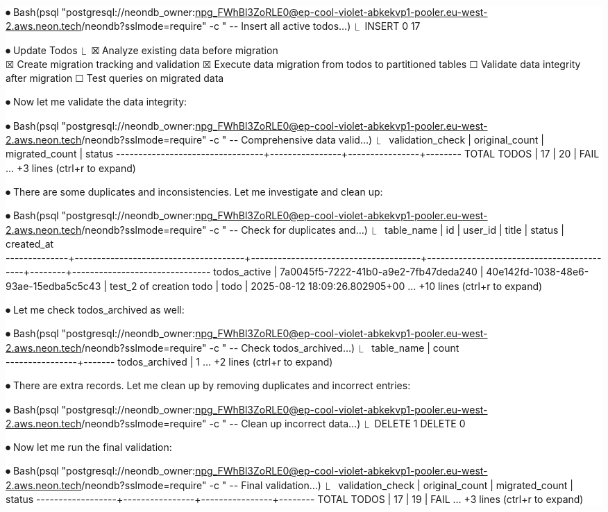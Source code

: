 ⏺ Bash(psql "postgresql://neondb_owner:npg_FWhBl3ZoRLE0@ep-cool-violet-abkekvp1-pooler.eu-west-2.aws.neon.tech/neondb?sslmode=require" -c "
      -- Insert all active todos…)
  ⎿  INSERT 0 17

⏺ Update Todos
  ⎿  ☒ Analyze existing data before migration                 
     ☒ Create migration tracking and validation
     ☒ Execute data migration from todos to partitioned tables
     ☐ Validate data integrity after migration
     ☐ Test queries on migrated data

⏺ Now let me validate the data integrity:

⏺ Bash(psql "postgresql://neondb_owner:npg_FWhBl3ZoRLE0@ep-cool-violet-abkekvp1-pooler.eu-west-2.aws.neon.tech/neondb?sslmode=require" -c "
      -- Comprehensive data valid…)
  ⎿          validation_check         | original_count | migrated_count | status 
     ---------------------------------+----------------+----------------+--------
      TOTAL TODOS                     |             17 |             20 | FAIL
     … +3 lines (ctrl+r to expand)

⏺ There are some duplicates and inconsistencies. Let me investigate and clean up:

⏺ Bash(psql "postgresql://neondb_owner:npg_FWhBl3ZoRLE0@ep-cool-violet-abkekvp1-pooler.eu-west-2.aws.neon.tech/neondb?sslmode=require" -c "
      -- Check for duplicates and…)
  ⎿    table_name  |                  id                  |               user_id                |                   title                   | status |          created_at           
     --------------+--------------------------------------+--------------------------------------+-------------------------------------------+--------+-------------------------------
      todos_active | 7a0045f5-7222-41b0-a9e2-7fb47deda240 | 40e142fd-1038-48e6-93ae-15edba5c5c43 | test_2 of creation todo                   | todo   | 2025-08-12 18:09:26.802905+00
     … +10 lines (ctrl+r to expand)

⏺ Let me check todos_archived as well:

⏺ Bash(psql "postgresql://neondb_owner:npg_FWhBl3ZoRLE0@ep-cool-violet-abkekvp1-pooler.eu-west-2.aws.neon.tech/neondb?sslmode=require" -c "
      -- Check todos_archived…)
  ⎿     table_name   | count      
     ----------------+-------
      todos_archived |     1
     … +2 lines (ctrl+r to expand)

⏺ There are extra records. Let me clean up by removing duplicates and incorrect entries:

⏺ Bash(psql "postgresql://neondb_owner:npg_FWhBl3ZoRLE0@ep-cool-violet-abkekvp1-pooler.eu-west-2.aws.neon.tech/neondb?sslmode=require" -c "
      -- Clean up incorrect data…)
  ⎿  DELETE 1
     DELETE 0

⏺ Now let me run the final validation:

⏺ Bash(psql "postgresql://neondb_owner:npg_FWhBl3ZoRLE0@ep-cool-violet-abkekvp1-pooler.eu-west-2.aws.neon.tech/neondb?sslmode=require" -c "
      -- Final validation…)
  ⎿   validation_check | original_count | migrated_count | status 
     ------------------+----------------+----------------+--------
      TOTAL TODOS      |             17 |             19 | FAIL
     … +3 lines (ctrl+r to expand)
